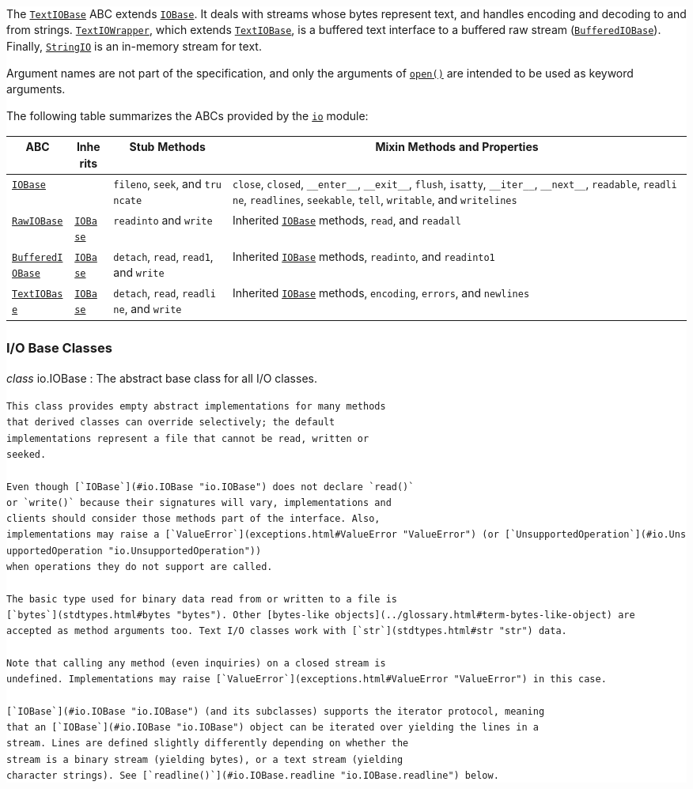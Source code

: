 The [`TextIOBase`](#io.TextIOBase "io.TextIOBase") ABC extends [`IOBase`](#io.IOBase "io.IOBase"). It deals with
streams whose bytes represent text, and handles encoding and decoding to and
from strings. [`TextIOWrapper`](#io.TextIOWrapper "io.TextIOWrapper"), which extends [`TextIOBase`](#io.TextIOBase "io.TextIOBase"), is a buffered text
interface to a buffered raw stream ([`BufferedIOBase`](#io.BufferedIOBase "io.BufferedIOBase")). Finally,
[`StringIO`](#io.StringIO "io.StringIO") is an in-memory stream for text.

Argument names are not part of the specification, and only the arguments of
[`open()`](functions.html#open "open") are intended to be used as keyword arguments.

The following table summarizes the ABCs provided by the [`io`](#module-io "io: Core tools for working with streams.") module:

| ABC | Inherits | Stub Methods | Mixin Methods and Properties |
| --- | --- | --- | --- |
| [`IOBase`](#io.IOBase "io.IOBase") |  | `fileno`, `seek`, and `truncate` | `close`, `closed`, `__enter__`, `__exit__`, `flush`, `isatty`, `__iter__`, `__next__`, `readable`, `readline`, `readlines`, `seekable`, `tell`, `writable`, and `writelines` |
| [`RawIOBase`](#io.RawIOBase "io.RawIOBase") | [`IOBase`](#io.IOBase "io.IOBase") | `readinto` and `write` | Inherited [`IOBase`](#io.IOBase "io.IOBase") methods, `read`, and `readall` |
| [`BufferedIOBase`](#io.BufferedIOBase "io.BufferedIOBase") | [`IOBase`](#io.IOBase "io.IOBase") | `detach`, `read`, `read1`, and `write` | Inherited [`IOBase`](#io.IOBase "io.IOBase") methods, `readinto`, and `readinto1` |
| [`TextIOBase`](#io.TextIOBase "io.TextIOBase") | [`IOBase`](#io.IOBase "io.IOBase") | `detach`, `read`, `readline`, and `write` | Inherited [`IOBase`](#io.IOBase "io.IOBase") methods, `encoding`, `errors`, and `newlines` |

### I/O Base Classes

*class* io.IOBase
:   The abstract base class for all I/O classes.

    This class provides empty abstract implementations for many methods
    that derived classes can override selectively; the default
    implementations represent a file that cannot be read, written or
    seeked.

    Even though [`IOBase`](#io.IOBase "io.IOBase") does not declare `read()`
    or `write()` because their signatures will vary, implementations and
    clients should consider those methods part of the interface. Also,
    implementations may raise a [`ValueError`](exceptions.html#ValueError "ValueError") (or [`UnsupportedOperation`](#io.UnsupportedOperation "io.UnsupportedOperation"))
    when operations they do not support are called.

    The basic type used for binary data read from or written to a file is
    [`bytes`](stdtypes.html#bytes "bytes"). Other [bytes-like objects](../glossary.html#term-bytes-like-object) are
    accepted as method arguments too. Text I/O classes work with [`str`](stdtypes.html#str "str") data.

    Note that calling any method (even inquiries) on a closed stream is
    undefined. Implementations may raise [`ValueError`](exceptions.html#ValueError "ValueError") in this case.

    [`IOBase`](#io.IOBase "io.IOBase") (and its subclasses) supports the iterator protocol, meaning
    that an [`IOBase`](#io.IOBase "io.IOBase") object can be iterated over yielding the lines in a
    stream. Lines are defined slightly differently depending on whether the
    stream is a binary stream (yielding bytes), or a text stream (yielding
    character strings). See [`readline()`](#io.IOBase.readline "io.IOBase.readline") below.
